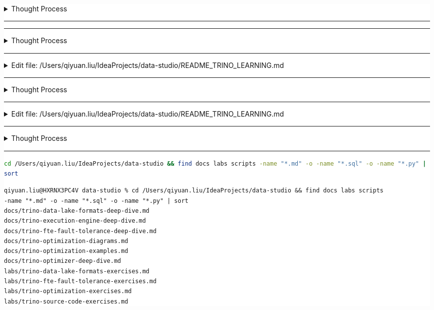 
<think><details><summary>Thought Process</summary></details></think>

---



---

<think><details><summary>Thought Process</summary></details></think>

---

<details><summary>Edit file: /Users/qiyuan.liu/IdeaProjects/data-studio/README_TRINO_LEARNING.md</summary></details>

---

<think><details><summary>Thought Process</summary></details></think>

---

<details><summary>Edit file: /Users/qiyuan.liu/IdeaProjects/data-studio/README_TRINO_LEARNING.md</summary></details>

---

<think><details><summary>Thought Process</summary></details></think>

---

```bash
cd /Users/qiyuan.liu/IdeaProjects/data-studio && find docs labs scripts -name "*.md" -o -name "*.sql" -o -name "*.py" | sort
```

```
qiyuan.liu@HXRNX3PC4V data-studio % cd /Users/qiyuan.liu/IdeaProjects/data-studio && find docs labs scripts 
-name "*.md" -o -name "*.sql" -o -name "*.py" | sort 
docs/trino-data-lake-formats-deep-dive.md
docs/trino-execution-engine-deep-dive.md
docs/trino-fte-fault-tolerance-deep-dive.md
docs/trino-optimization-diagrams.md
docs/trino-optimization-examples.md
docs/trino-optimizer-deep-dive.md
labs/trino-data-lake-formats-exercises.md
labs/trino-fte-fault-tolerance-exercises.md
labs/trino-optimization-exercises.md
labs/trino-source-code-exercises.md
```